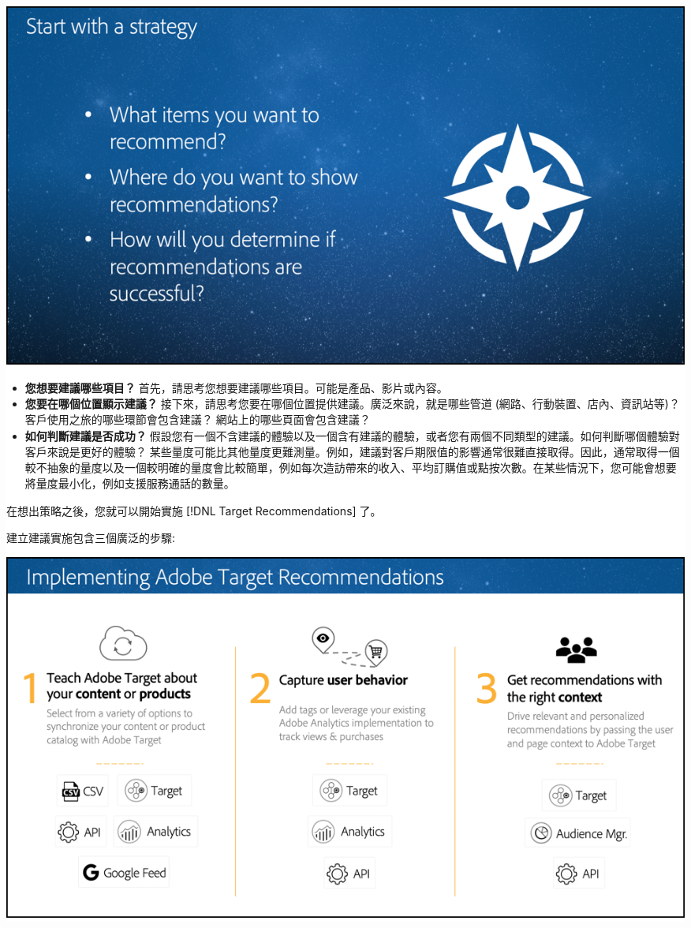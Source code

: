 ![插圖顯示建議策略](/help/main/c-recommendations/assets/intro-5.png)

* **您想要建議哪些項目？** 首先，請思考您想要建議哪些項目。可能是產品、影片或內容。
* **您要在哪個位置顯示建議？** 接下來，請思考您要在哪個位置提供建議。廣泛來說，就是哪些管道 (網路、行動裝置、店內、資訊站等)？ 客戶使用之旅的哪些環節會包含建議？ 網站上的哪些頁面會包含建議？
* **如何判斷建議是否成功？** 假設您有一個不含建議的體驗以及一個含有建議的體驗，或者您有兩個不同類型的建議。如何判斷哪個體驗對客戶來說是更好的體驗？ 某些量度可能比其他量度更難測量。例如，建議對客戶期限值的影響通常很難直接取得。因此，通常取得一個較不抽象的量度以及一個較明確的量度會比較簡單，例如每次造訪帶來的收入、平均訂購值或點按次數。在某些情況下，您可能會想要將量度最小化，例如支援服務通話的數量。

在想出策略之後，您就可以開始實施 [!DNL Target Recommendations] 了。

建立建議實施包含三個廣泛的步驟:

![插圖顯示建立建議實施之步驟](/help/main/c-recommendations/assets/intro-6.png)
